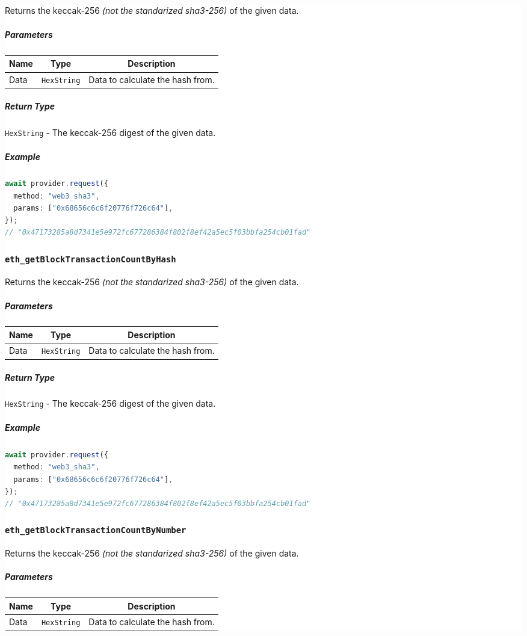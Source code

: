 Returns the keccak-256 _(not the standarized sha3-256)_ of the given data.

##### Parameters

| Name | Type        | Description                      |
| ---- | ----------- | -------------------------------- |
| Data | `HexString` | Data to calculate the hash from. |

##### Return Type

`HexString` - The keccak-256 digest of the given data.

##### Example

```typescript title="TypeScript"
await provider.request({
  method: "web3_sha3",
  params: ["0x68656c6c6f20776f726c64"],
});
// "0x47173285a8d7341e5e972fc677286384f802f8ef42a5ec5f03bbfa254cb01fad"
```

### `eth_getBlockTransactionCountByHash`

Returns the keccak-256 _(not the standarized sha3-256)_ of the given data.

##### Parameters

| Name | Type        | Description                      |
| ---- | ----------- | -------------------------------- |
| Data | `HexString` | Data to calculate the hash from. |

##### Return Type

`HexString` - The keccak-256 digest of the given data.

##### Example

```typescript title="TypeScript"
await provider.request({
  method: "web3_sha3",
  params: ["0x68656c6c6f20776f726c64"],
});
// "0x47173285a8d7341e5e972fc677286384f802f8ef42a5ec5f03bbfa254cb01fad"
```

### `eth_getBlockTransactionCountByNumber`

Returns the keccak-256 _(not the standarized sha3-256)_ of the given data.

##### Parameters

| Name | Type        | Description                      |
| ---- | ----------- | -------------------------------- |
| Data | `HexString` | Data to calculate the hash from. |
